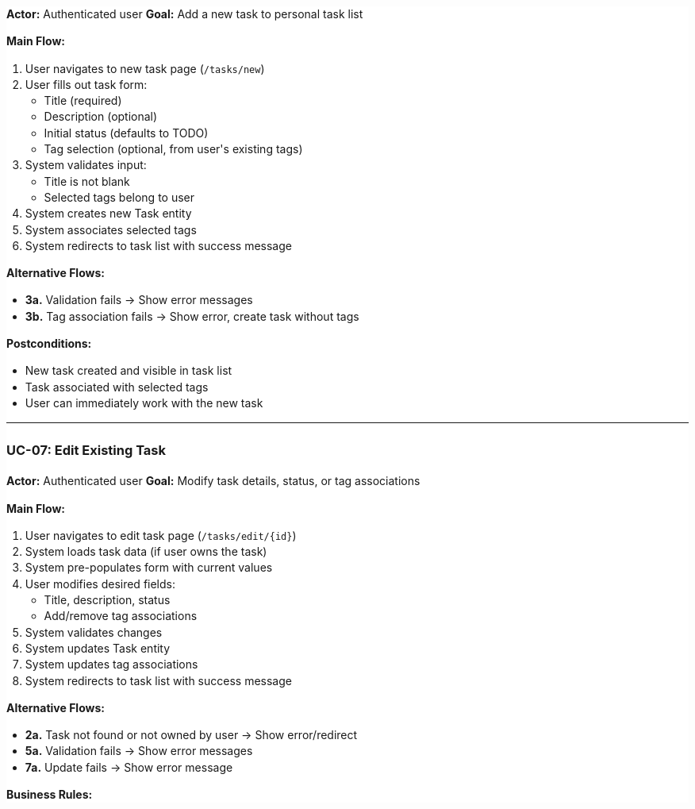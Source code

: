 **Actor:** Authenticated user
**Goal:** Add a new task to personal task list

**Main Flow:**

1. User navigates to new task page (`/tasks/new`)
2. User fills out task form:
   - Title (required)
   - Description (optional)
   - Initial status (defaults to TODO)
   - Tag selection (optional, from user's existing tags)
3. System validates input:
   - Title is not blank
   - Selected tags belong to user
4. System creates new Task entity
5. System associates selected tags
6. System redirects to task list with success message

**Alternative Flows:**

- **3a.** Validation fails → Show error messages
- **3b.** Tag association fails → Show error, create task without tags

**Postconditions:**

- New task created and visible in task list
- Task associated with selected tags
- User can immediately work with the new task

---

### UC-07: Edit Existing Task

**Actor:** Authenticated user
**Goal:** Modify task details, status, or tag associations

**Main Flow:**

1. User navigates to edit task page (`/tasks/edit/{id}`)
2. System loads task data (if user owns the task)
3. System pre-populates form with current values
4. User modifies desired fields:
   - Title, description, status
   - Add/remove tag associations
5. System validates changes
6. System updates Task entity
7. System updates tag associations
8. System redirects to task list with success message

**Alternative Flows:**

- **2a.** Task not found or not owned by user → Show error/redirect
- **5a.** Validation fails → Show error messages
- **7a.** Update fails → Show error message

**Business Rules:**

